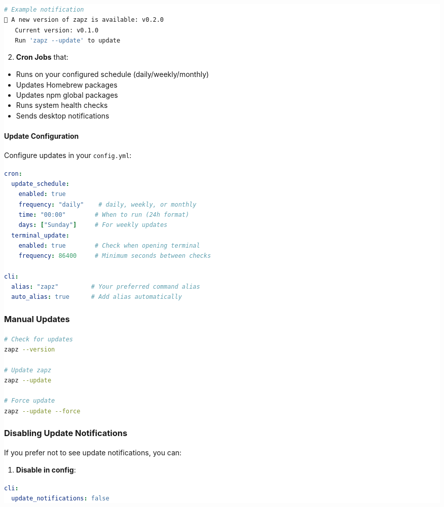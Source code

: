 ```bash
# Example notification
🔔 A new version of zapz is available: v0.2.0
   Current version: v0.1.0
   Run 'zapz --update' to update
```

2. **Cron Jobs** that:
- Runs on your configured schedule (daily/weekly/monthly)
- Updates Homebrew packages
- Updates npm global packages
- Runs system health checks
- Sends desktop notifications

#### Update Configuration

Configure updates in your `config.yml`:
```yaml
cron:
  update_schedule:
    enabled: true
    frequency: "daily"    # daily, weekly, or monthly
    time: "00:00"        # When to run (24h format)
    days: ["Sunday"]     # For weekly updates
  terminal_update:
    enabled: true        # Check when opening terminal
    frequency: 86400     # Minimum seconds between checks

cli:
  alias: "zapz"         # Your preferred command alias
  auto_alias: true      # Add alias automatically
```

### Manual Updates

```bash
# Check for updates
zapz --version

# Update zapz
zapz --update

# Force update
zapz --update --force
```

### Disabling Update Notifications

If you prefer not to see update notifications, you can:

1. **Disable in config**:
```yaml
cli:
  update_notifications: false
```
